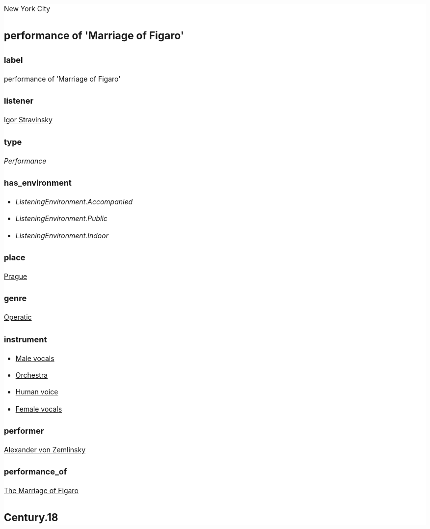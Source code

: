 
New York City

## performance of 'Marriage of Figaro'

### label


performance of 'Marriage of Figaro'

### listener


[Igor Stravinsky](#Igor-Stravinsky)

### type


*Performance*

### has_environment

 - *ListeningEnvironment.Accompanied*

 - *ListeningEnvironment.Public*

 - *ListeningEnvironment.Indoor*

### place


[Prague](#Prague)

### genre


[Operatic](#Operatic)

### instrument

 - [Male vocals](#Male-vocals)

 - [Orchestra](#Orchestra)

 - [Human voice](#Human-voice)

 - [Female vocals](#Female-vocals)

### performer


[Alexander von Zemlinsky](#Alexander-von-Zemlinsky)

### performance_of


[The Marriage of Figaro](#The-Marriage-of-Figaro)

## Century.18
